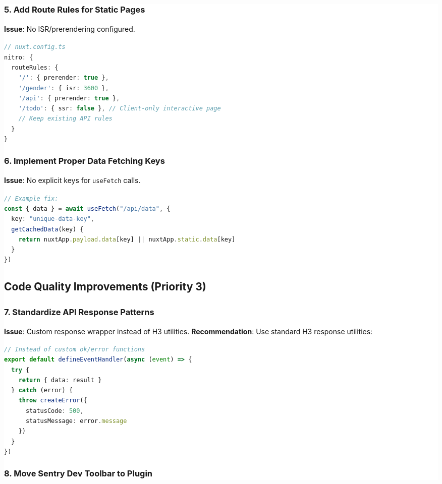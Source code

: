 ### 5. Add Route Rules for Static Pages

**Issue**: No ISR/prerendering configured.

```typescript
// nuxt.config.ts
nitro: {
  routeRules: {
    '/': { prerender: true },
    '/gender': { isr: 3600 },
    '/api': { prerender: true },
    '/todo': { ssr: false }, // Client-only interactive page
    // Keep existing API rules
  }
}
```

### 6. Implement Proper Data Fetching Keys

**Issue**: No explicit keys for `useFetch` calls.

```typescript
// Example fix:
const { data } = await useFetch("/api/data", {
  key: "unique-data-key",
  getCachedData(key) {
    return nuxtApp.payload.data[key] || nuxtApp.static.data[key]
  }
})
```

## Code Quality Improvements (Priority 3)

### 7. Standardize API Response Patterns

**Issue**: Custom response wrapper instead of H3 utilities.
**Recommendation**: Use standard H3 response utilities:

```typescript
// Instead of custom ok/error functions
export default defineEventHandler(async (event) => {
  try {
    return { data: result }
  } catch (error) {
    throw createError({
      statusCode: 500,
      statusMessage: error.message
    })
  }
})
```

### 8. Move Sentry Dev Toolbar to Plugin
